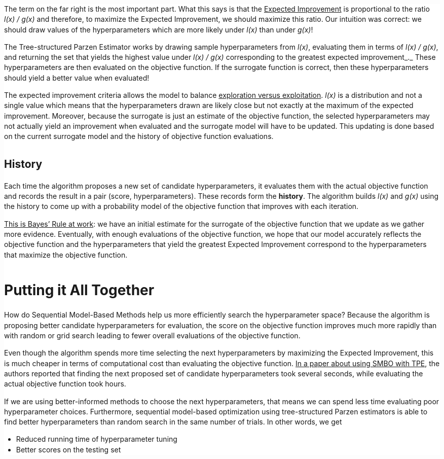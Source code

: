The term on the far right is the most important part. What this says is that the [Expected Improvement](https://www.cse.wustl.edu/~garnett/cse515t/spring_2015/files/lecture_notes/12.pdf) is proportional to the ratio _l(x) / g(x)_ and therefore, to maximize the Expected Improvement, we should maximize this ratio. Our intuition was correct: we should draw values of the hyperparameters which are more likely under _l(x)_ than under _g(x)_!

The Tree-structured Parzen Estimator works by drawing sample hyperparameters from _l(x)_, evaluating them in terms of _l(x) / g(x)_, and returning the set that yields the highest value under _l(x) / g(x)_ corresponding to the greatest expected improvement_._ These hyperparameters are then evaluated on the objective function. If the surrogate function is correct, then these hyperparameters should yield a better value when evaluated!

The expected improvement criteria allows the model to balance [exploration versus exploitation](https://en.wikipedia.org/wiki/Multi-armed_bandit). _l(x)_ is a distribution and not a single value which means that the hyperparameters drawn are likely close but not exactly at the maximum of the expected improvement. Moreover, because the surrogate is just an estimate of the objective function, the selected hyperparameters may not actually yield an improvement when evaluated and the surrogate model will have to be updated. This updating is done based on the current surrogate model and the history of objective function evaluations.

## History

Each time the algorithm proposes a new set of candidate hyperparameters, it evaluates them with the actual objective function and records the result in a pair (score, hyperparameters). These records form the **history**. The algorithm builds _l(x)_ and _g(x)_ using the history to come up with a probability model of the objective function that improves with each iteration.

[This is Bayes’ Rule at work](https://towardsdatascience.com/introduction-to-bayesian-linear-regression-e66e60791ea7): we have an initial estimate for the surrogate of the objective function that we update as we gather more evidence. Eventually, with enough evaluations of the objective function, we hope that our model accurately reflects the objective function and the hyperparameters that yield the greatest Expected Improvement correspond to the hyperparameters that maximize the objective function.

# **Putting it All Together**

How do Sequential Model-Based Methods help us more efficiently search the hyperparameter space? Because the algorithm is proposing better candidate hyperparameters for evaluation, the score on the objective function improves much more rapidly than with random or grid search leading to fewer overall evaluations of the objective function.

Even though the algorithm spends more time selecting the next hyperparameters by maximizing the Expected Improvement, this is much cheaper in terms of computational cost than evaluating the objective function. [In a paper about using SMBO with TPE](http://proceedings.mlr.press/v28/bergstra13.pdf), the authors reported that finding the next proposed set of candidate hyperparameters took several seconds, while evaluating the actual objective function took hours.

If we are using better-informed methods to choose the next hyperparameters, that means we can spend less time evaluating poor hyperparameter choices. Furthermore, sequential model-based optimization using tree-structured Parzen estimators is able to find better hyperparameters than random search in the same number of trials. In other words, we get

- Reduced running time of hyperparameter tuning
- Better scores on the testing set
